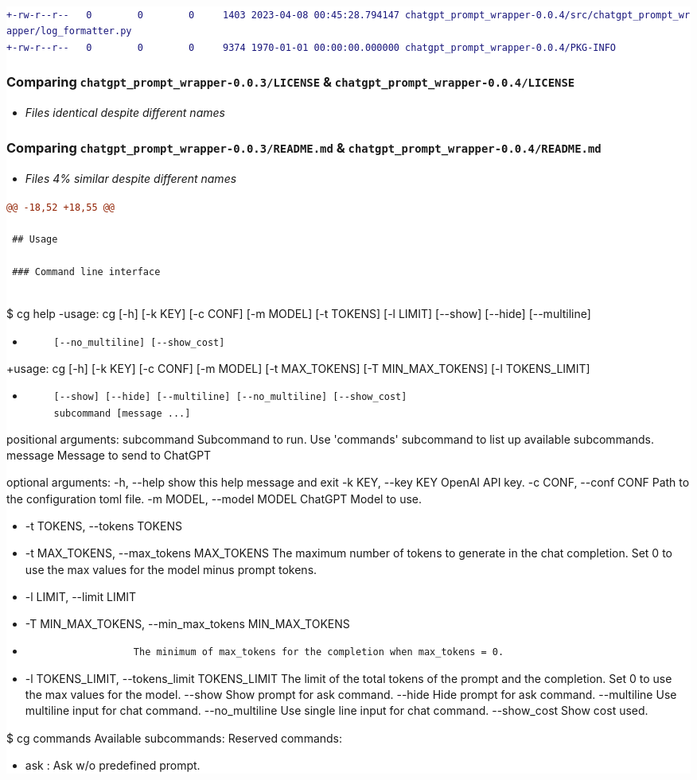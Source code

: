 ```diff
+-rw-r--r--   0        0        0     1403 2023-04-08 00:45:28.794147 chatgpt_prompt_wrapper-0.0.4/src/chatgpt_prompt_wrapper/log_formatter.py
+-rw-r--r--   0        0        0     9374 1970-01-01 00:00:00.000000 chatgpt_prompt_wrapper-0.0.4/PKG-INFO
```

### Comparing `chatgpt_prompt_wrapper-0.0.3/LICENSE` & `chatgpt_prompt_wrapper-0.0.4/LICENSE`

 * *Files identical despite different names*

### Comparing `chatgpt_prompt_wrapper-0.0.3/README.md` & `chatgpt_prompt_wrapper-0.0.4/README.md`

 * *Files 4% similar despite different names*

```diff
@@ -18,52 +18,55 @@
 
 ## Usage
 
 ### Command line interface
 
 ```
 $ cg help
-usage: cg [-h] [-k KEY] [-c CONF] [-m MODEL] [-t TOKENS] [-l LIMIT] [--show] [--hide] [--multiline]
-          [--no_multiline] [--show_cost]
+usage: cg [-h] [-k KEY] [-c CONF] [-m MODEL] [-t MAX_TOKENS] [-T MIN_MAX_TOKENS] [-l TOKENS_LIMIT]
+          [--show] [--hide] [--multiline] [--no_multiline] [--show_cost]
           subcommand [message ...]
 
 positional arguments:
   subcommand            Subcommand to run. Use 'commands' subcommand to list up available subcommands.
   message               Message to send to ChatGPT
 
 optional arguments:
   -h, --help            show this help message and exit
   -k KEY, --key KEY     OpenAI API key.
   -c CONF, --conf CONF  Path to the configuration toml file.
   -m MODEL, --model MODEL
                         ChatGPT Model to use.
-  -t TOKENS, --tokens TOKENS
+  -t MAX_TOKENS, --max_tokens MAX_TOKENS
                         The maximum number of tokens to generate in the chat completion. Set 0 to use
                         the max values for the model minus prompt tokens.
-  -l LIMIT, --limit LIMIT
+  -T MIN_MAX_TOKENS, --min_max_tokens MIN_MAX_TOKENS
+                        The minimum of max_tokens for the completion when max_tokens = 0.
+  -l TOKENS_LIMIT, --tokens_limit TOKENS_LIMIT
                         The limit of the total tokens of the prompt and the completion. Set 0 to use
                         the max values for the model.
   --show                Show prompt for ask command.
   --hide                Hide prompt for ask command.
   --multiline           Use multiline input for chat command.
   --no_multiline        Use single line input for chat command.
   --show_cost           Show cost used.
 ```
 
 ```
 $ cg commands
 Available subcommands:
   Reserved commands:
+    ask       : Ask w/o predefined prompt.